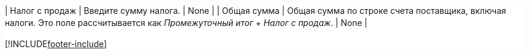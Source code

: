 | Налог с продаж | Введите сумму налога. | None |
| Общая сумма | Общая сумма по строке счета поставщика, включая налоги. Это поле рассчитывается как *Промежуточный итог* +  *Налог с продаж*. | None |

[!INCLUDE[footer-include](../../includes/footer-banner.md)]
